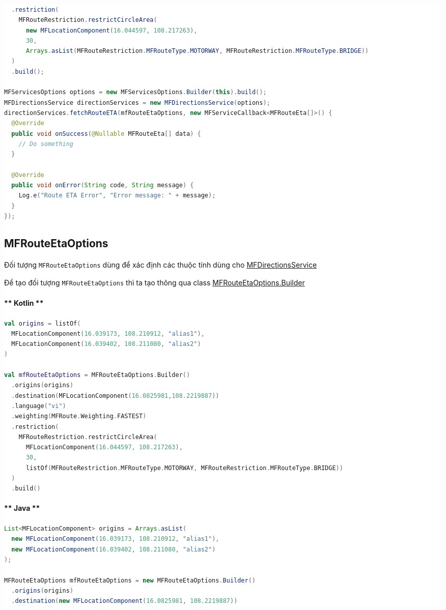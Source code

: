 ```java
  .restriction(
    MFRouteRestriction.restrictCircleArea(
      new MFLocationComponent(16.044597, 108.217263),
      30,
      Arrays.asList(MFRouteRestriction.MFRouteType.MOTORWAY, MFRouteRestriction.MFRouteType.BRIDGE))
  )
  .build();

MFServicesOptions options = new MFServicesOptions.Builder(this).build();
MFDirectionsService directionServices = new MFDirectionsService(options);
directionServices.fetchRouteETA(mfRouteEtaOptions, new MFServiceCallback<MFRouteEta[]>() {
  @Override
  public void onSuccess(@Nullable MFRouteEta[] data) {
    // Do something
  }

  @Override
  public void onError(String code, String message) {
    Log.e("Route ETA Error", "Error message: " + message);
  }
});
```


## MFRouteEtaOptions

Đối tượng `MFRouteEtaOptions` dùng để xác định các thuộc tính dùng cho [MFDirectionsService](reference/directions-service?id=mfplacesservice)

Để tạo đối tượng `MFRouteEtaOptions` thì ta tạo thông qua class [MFRouteEtaOptions.Builder](/guides/api_eta?id=mfrouteetaoptionsbuilder)


#### ** Kotlin **
```kotlin
val origins = listOf(
  MFLocationComponent(16.039173, 108.210912, "alias1"),
  MFLocationComponent(16.039402, 108.211080, "alias2")
)

val mfRouteEtaOptions = MFRouteEtaOptions.Builder()
  .origins(origins)
  .destination(MFLocationComponent(16.0825981,108.2219887))
  .language("vi")
  .weighting(MFRoute.Weighting.FASTEST)
  .restriction(
    MFRouteRestriction.restrictCircleArea(
      MFLocationComponent(16.044597, 108.217263),
      30,
      listOf(MFRouteRestriction.MFRouteType.MOTORWAY, MFRouteRestriction.MFRouteType.BRIDGE))
  )
  .build()
```
#### ** Java **
```java
List<MFLocationComponent> origins = Arrays.asList(
  new MFLocationComponent(16.039173, 108.210912, "alias1"),
  new MFLocationComponent(16.039402, 108.211080, "alias2")
);

MFRouteEtaOptions mfRouteEtaOptions = new MFRouteEtaOptions.Builder()
  .origins(origins)
  .destination(new MFLocationComponent(16.0825981, 108.2219887))
```